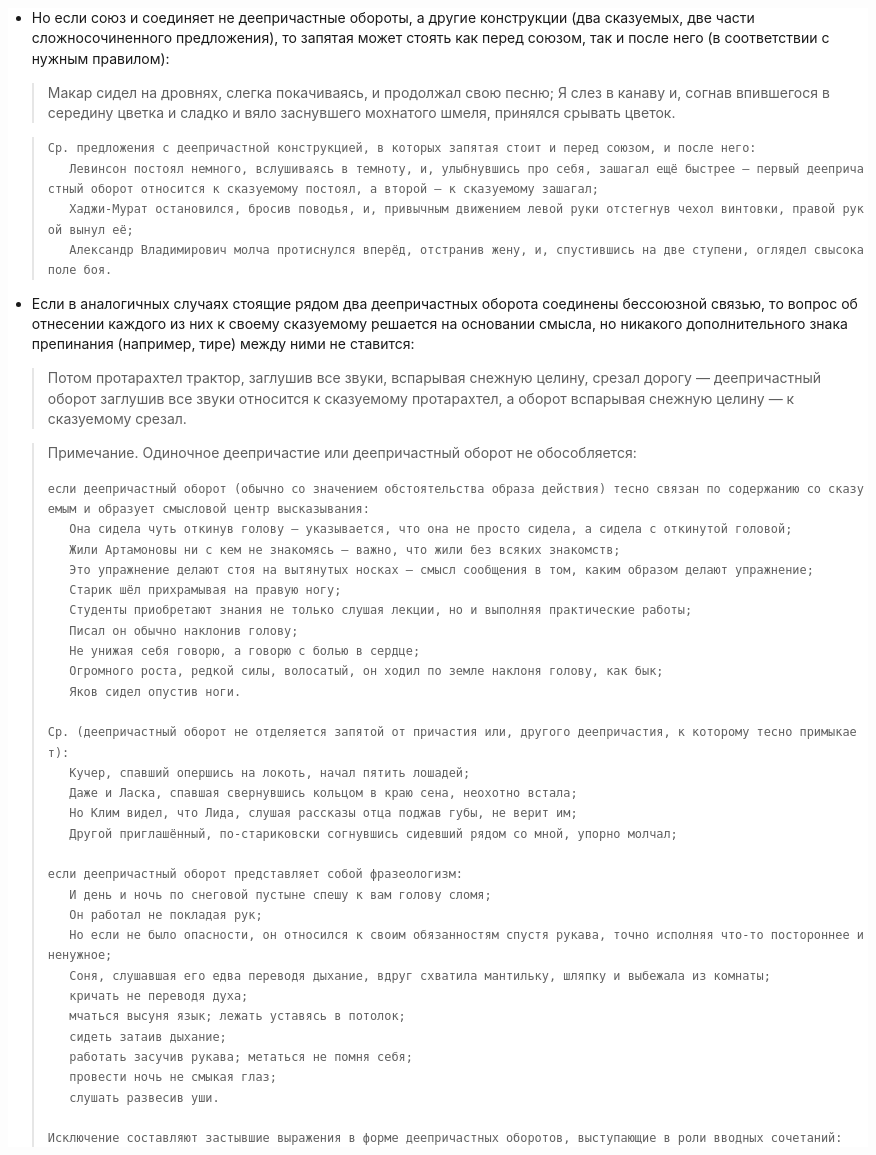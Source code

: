 - Но если союз и соединяет не деепричастные обороты, а другие конструкции (два сказуемых, две части сложносочиненного предложения), то запятая может стоять как перед союзом, так и после него (в соответствии с нужным правилом):
> Макар сидел на дровнях, слегка покачиваясь, и продолжал свою песню;
> Я слез в канаву и, согнав впившегося в середину цветка и сладко и вяло заснувшего мохнатого шмеля, принялся срывать цветок.

>
>     Ср. предложения с деепричастной конструкцией, в которых запятая стоит и перед союзом, и после него:
>        Левинсон постоял немного, вслушиваясь в темноту, и, улыбнувшись про себя, зашагал ещё быстрее — первый деепричастный оборот относится к сказуемому постоял, а второй — к сказуемому зашагал;
>        Хаджи-Мурат остановился, бросив поводья, и, привычным движением левой руки отстегнув чехол винтовки, правой рукой вынул её;
>        Александр Владимирович молча протиснулся вперёд, отстранив жену, и, спустившись на две ступени, оглядел свысока поле боя.
>

- Если в аналогичных случаях стоящие рядом два деепричастных оборота соединены бессоюзной связью, то вопрос об отнесении каждого из них к своему сказуемому решается на основании смысла, но никакого дополнительного знака препинания (например, тире) между ними не ставится:
> Потом протарахтел трактор, заглушив все звуки, вспарывая снежную целину, срезал дорогу — деепричастный оборот заглушив все звуки относится к сказуемому протарахтел, а оборот вспарывая снежную целину — к сказуемому срезал.

>
> Примечание. Одиночное деепричастие или деепричастный оборот не обособляется:
>
>     если деепричастный оборот (обычно со значением обстоятельства образа действия) тесно связан по содержанию со сказуемым и образует смысловой центр высказывания:
>        Она сидела чуть откинув голову — указывается, что она не просто сидела, а сидела с откинутой головой;
>        Жили Артамоновы ни с кем не знакомясь — важно, что жили без всяких знакомств;
>        Это упражнение делают стоя на вытянутых носках — смысл сообщения в том, каким образом делают упражнение;
>        Старик шёл прихрамывая на правую ногу;
>        Студенты приобретают знания не только слушая лекции, но и выполняя практические работы;
>        Писал он обычно наклонив голову;
>        Не унижая себя говорю, а говорю с болью в сердце;
>        Огромного роста, редкой силы, волосатый, он ходил по земле наклоня голову, как бык;
>        Яков сидел опустив ноги.
>
>     Ср. (деепричастный оборот не отделяется запятой от причастия или, другого деепричастия, к которому тесно примыкает):
>        Кучер, спавший опершись на локоть, начал пятить лошадей;
>        Даже и Ласка, спавшая свернувшись кольцом в краю сена, неохотно встала;
>        Но Клим видел, что Лида, слушая рассказы отца поджав губы, не верит им;
>        Другой приглашённый, по-стариковски согнувшись сидевший рядом со мной, упорно молчал;
>
>     если деепричастный оборот представляет собой фразеологизм:
>        И день и ночь по снеговой пустыне спешу к вам голову сломя;
>        Он работал не покладая рук;
>        Но если не было опасности, он относился к своим обязанностям спустя рукава, точно исполняя что-то постороннее и ненужное;
>        Соня, слушавшая его едва переводя дыхание, вдруг схватила мантильку, шляпку и выбежала из комнаты;
>        кричать не переводя духа;
>        мчаться высуня язык; лежать уставясь в потолок;
>        сидеть затаив дыхание;
>        работать засучив рукава; метаться не помня себя;
>        провести ночь не смыкая глаз;
>        слушать развесив уши.
>
>     Исключение составляют застывшие выражения в форме деепричастных оборотов, выступающие в роли вводных сочетаний: